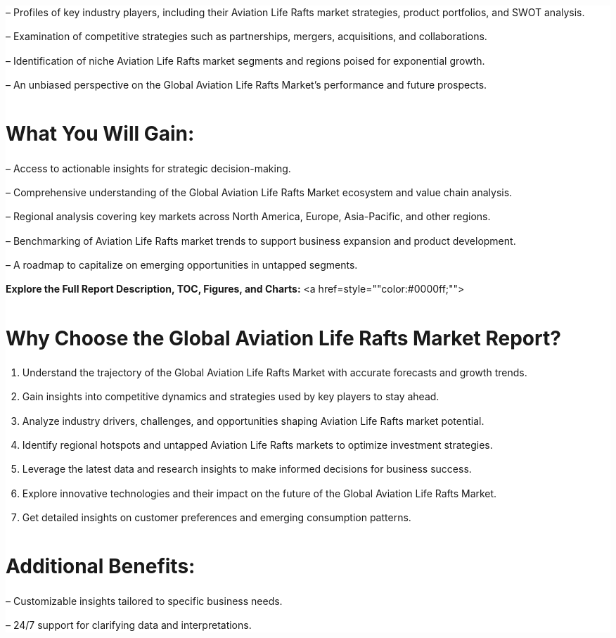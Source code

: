 – Profiles of key industry players, including their Aviation Life Rafts market strategies, product portfolios, and SWOT analysis.

– Examination of competitive strategies such as partnerships, mergers, acquisitions, and collaborations.

– Identification of niche Aviation Life Rafts market segments and regions poised for exponential growth.

– An unbiased perspective on the Global Aviation Life Rafts Market’s performance and future prospects.

# <strong>What You Will Gain:</strong>

– Access to actionable insights for strategic decision-making.

– Comprehensive understanding of the Global Aviation Life Rafts Market ecosystem and value chain analysis.

– Regional analysis covering key markets across North America, Europe, Asia-Pacific, and other regions.

– Benchmarking of Aviation Life Rafts market trends to support business expansion and product development.

– A roadmap to capitalize on emerging opportunities in untapped segments.

<strong>Explore the Full Report Description, TOC, Figures, and Charts:</strong>
<a href=style=""color:#0000ff;""></a>

# <strong>Why Choose the Global Aviation Life Rafts Market Report?</strong>

1. Understand the trajectory of the Global Aviation Life Rafts Market with accurate forecasts and growth trends.

2. Gain insights into competitive dynamics and strategies used by key players to stay ahead.

3. Analyze industry drivers, challenges, and opportunities shaping Aviation Life Rafts market potential.

4. Identify regional hotspots and untapped Aviation Life Rafts markets to optimize investment strategies.

5. Leverage the latest data and research insights to make informed decisions for business success.

6. Explore innovative technologies and their impact on the future of the Global Aviation Life Rafts Market.

7. Get detailed insights on customer preferences and emerging consumption patterns.

# <strong>Additional Benefits:</strong>

– Customizable insights tailored to specific business needs.

– 24/7 support for clarifying data and interpretations.
